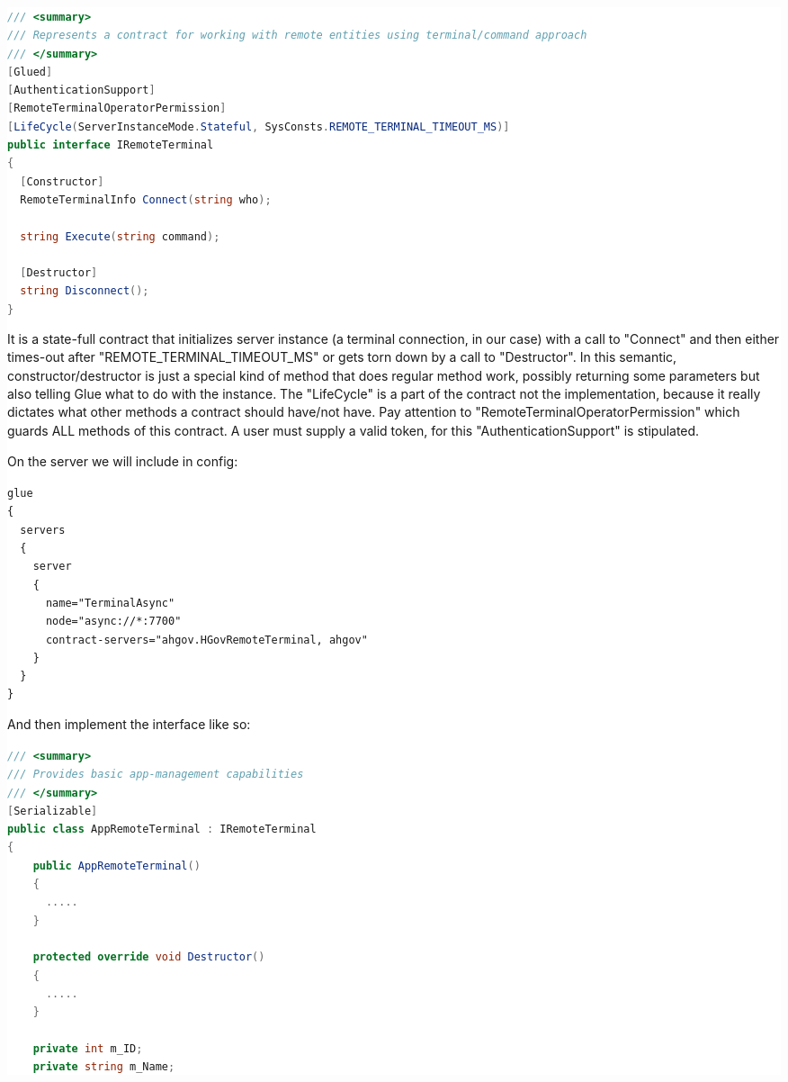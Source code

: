 ```cs
/// <summary>
/// Represents a contract for working with remote entities using terminal/command approach
/// </summary>
[Glued]
[AuthenticationSupport]
[RemoteTerminalOperatorPermission]
[LifeCycle(ServerInstanceMode.Stateful, SysConsts.REMOTE_TERMINAL_TIMEOUT_MS)]
public interface IRemoteTerminal
{
  [Constructor]
  RemoteTerminalInfo Connect(string who);
  
  string Execute(string command);
  
  [Destructor]
  string Disconnect();
}
```
It is a state-full contract that initializes server instance (a terminal connection, in our case) with a call to "Connect" and then either times-out 
after "REMOTE_TERMINAL_TIMEOUT_MS" or gets torn down by a call to "Destructor". In this semantic, constructor/destructor is just a special kind of method 
that does regular method work, possibly returning some parameters but also telling Glue what to do with the instance. 
The "LifeCycle" is a part of the contract not the implementation, because it really dictates what other methods a contract should have/not have. 
Pay attention to "RemoteTerminalOperatorPermission" which guards ALL methods of this contract. 
A user must supply a valid token, for this "AuthenticationSupport" is stipulated.

On the server we will include in config:
```
glue
{
  servers
  {
    server
    {
      name="TerminalAsync"
      node="async://*:7700"
      contract-servers="ahgov.HGovRemoteTerminal, ahgov"
    }
  }
}
```
And then implement the interface like so:
```cs
/// <summary>
/// Provides basic app-management capabilities
/// </summary>
[Serializable]
public class AppRemoteTerminal : IRemoteTerminal
{
    public AppRemoteTerminal()
    {                                                            
      .....
    }
    
    protected override void Destructor()
    {
      .....
    }
 
    private int m_ID;
    private string m_Name;
```